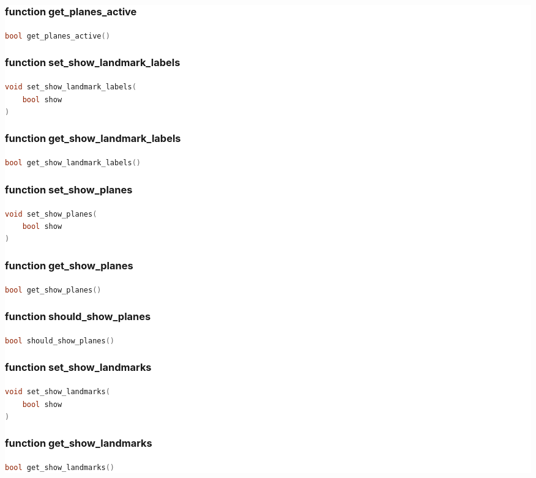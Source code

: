 
### function get_planes_active

```cpp
bool get_planes_active()
```


### function set_show_landmark_labels

```cpp
void set_show_landmark_labels(
    bool show
)
```


### function get_show_landmark_labels

```cpp
bool get_show_landmark_labels()
```


### function set_show_planes

```cpp
void set_show_planes(
    bool show
)
```


### function get_show_planes

```cpp
bool get_show_planes()
```


### function should_show_planes

```cpp
bool should_show_planes()
```


### function set_show_landmarks

```cpp
void set_show_landmarks(
    bool show
)
```


### function get_show_landmarks

```cpp
bool get_show_landmarks()
```
